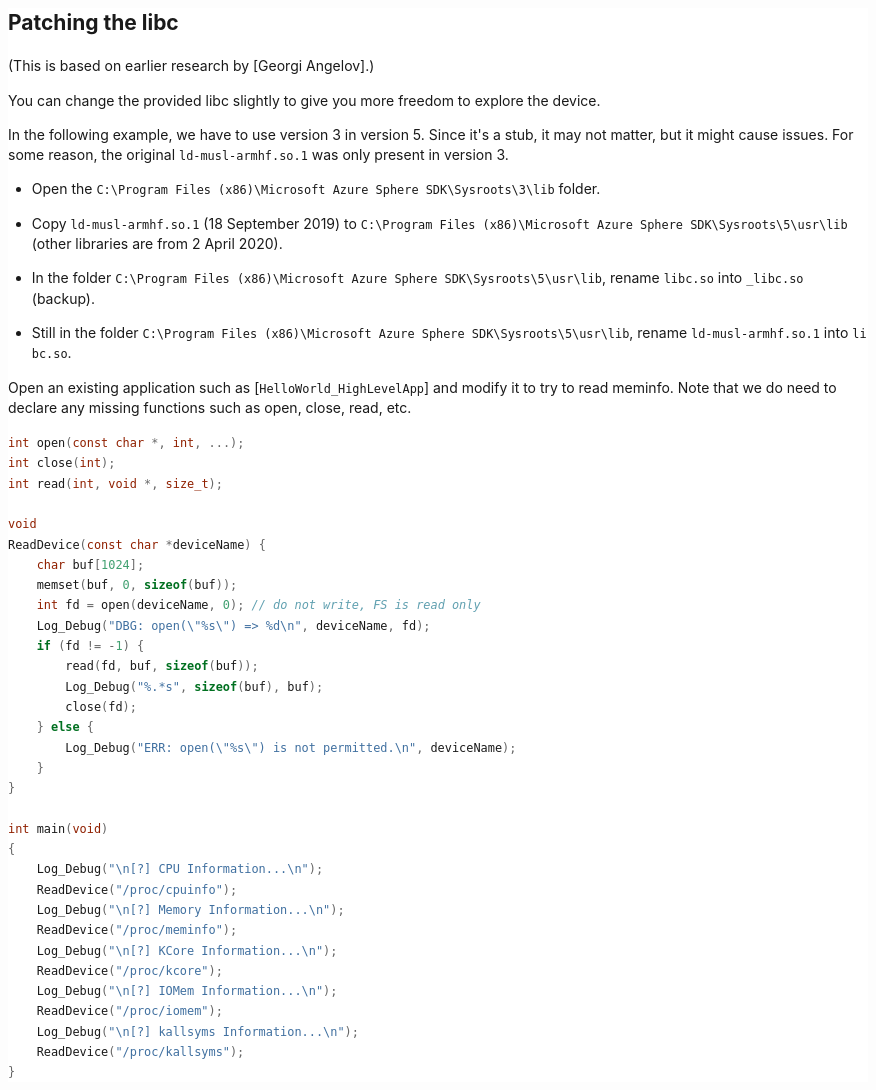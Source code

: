 ## Patching the libc

(This is based on earlier research by [Georgi Angelov].)

You can change the provided libc slightly to give you more freedom to explore
the device.

In the following example, we have to use version 3 in version 5.  Since it's a
stub, it may not matter, but it might cause issues.  For some reason, the
original `ld-musl-armhf.so.1` was only present in version 3.

- Open the `C:\Program Files (x86)\Microsoft Azure Sphere SDK\Sysroots\3\lib`
  folder.

- Copy `ld-musl-armhf.so.1` (18 September 2019) to `C:\Program Files
  (x86)\Microsoft Azure Sphere SDK\Sysroots\5\usr\lib` (other libraries are from
  2 April 2020).

- In the folder `C:\Program Files (x86)\Microsoft Azure Sphere
  SDK\Sysroots\5\usr\lib`, rename `libc.so` into `_libc.so` (backup).

- Still in the folder `C:\Program Files (x86)\Microsoft Azure Sphere
  SDK\Sysroots\5\usr\lib`, rename `ld-musl-armhf.so.1` into `libc.so`.

Open an existing application such as [`HelloWorld_HighLevelApp`] and modify it to
try to read meminfo.  Note that we do need to declare any missing functions such
as open, close, read, etc.

```c
int open(const char *, int, ...);
int close(int);
int read(int, void *, size_t);

void
ReadDevice(const char *deviceName) {
    char buf[1024];
    memset(buf, 0, sizeof(buf));
    int fd = open(deviceName, 0); // do not write, FS is read only
    Log_Debug("DBG: open(\"%s\") => %d\n", deviceName, fd);
    if (fd != -1) {
        read(fd, buf, sizeof(buf));
        Log_Debug("%.*s", sizeof(buf), buf);
        close(fd);
    } else {
        Log_Debug("ERR: open(\"%s\") is not permitted.\n", deviceName);
    }
}

int main(void)
{
    Log_Debug("\n[?] CPU Information...\n");
    ReadDevice("/proc/cpuinfo");
    Log_Debug("\n[?] Memory Information...\n");
    ReadDevice("/proc/meminfo");
    Log_Debug("\n[?] KCore Information...\n");
    ReadDevice("/proc/kcore");
    Log_Debug("\n[?] IOMem Information...\n");
    ReadDevice("/proc/iomem");
    Log_Debug("\n[?] kallsyms Information...\n");
    ReadDevice("/proc/kallsyms");
}
```
